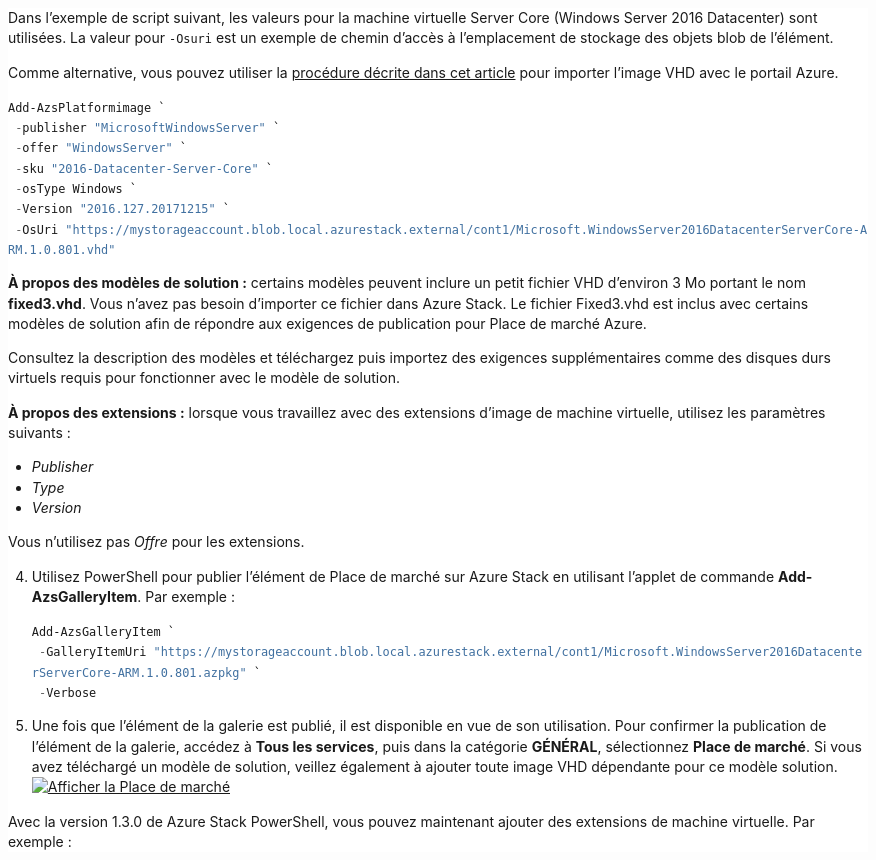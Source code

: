    Dans l’exemple de script suivant, les valeurs pour la machine virtuelle Server Core (Windows Server 2016 Datacenter) sont utilisées. La valeur pour `-Osuri` est un exemple de chemin d’accès à l’emplacement de stockage des objets blob de l’élément.

   Comme alternative, vous pouvez utiliser la [procédure décrite dans cet article](azure-stack-add-vm-image.md#add-a-vm-image-through-the-portal) pour importer l’image VHD avec le portail Azure.

   ```powershell  
   Add-AzsPlatformimage `
    -publisher "MicrosoftWindowsServer" `
    -offer "WindowsServer" `
    -sku "2016-Datacenter-Server-Core" `
    -osType Windows `
    -Version "2016.127.20171215" `
    -OsUri "https://mystorageaccount.blob.local.azurestack.external/cont1/Microsoft.WindowsServer2016DatacenterServerCore-ARM.1.0.801.vhd"  
   ```

   **À propos des modèles de solution :** certains modèles peuvent inclure un petit fichier VHD d’environ 3 Mo portant le nom **fixed3.vhd**. Vous n’avez pas besoin d’importer ce fichier dans Azure Stack. Le fichier Fixed3.vhd est inclus avec certains modèles de solution afin de répondre aux exigences de publication pour Place de marché Azure.

   Consultez la description des modèles et téléchargez puis importez des exigences supplémentaires comme des disques durs virtuels requis pour fonctionner avec le modèle de solution.  

   **À propos des extensions :** lorsque vous travaillez avec des extensions d’image de machine virtuelle, utilisez les paramètres suivants :
   - *Publisher*
   - *Type*
   - *Version*  

   Vous n’utilisez pas *Offre* pour les extensions.

4. Utilisez PowerShell pour publier l’élément de Place de marché sur Azure Stack en utilisant l’applet de commande **Add-AzsGalleryItem**. Par exemple :

    ```powershell
    Add-AzsGalleryItem `
     -GalleryItemUri "https://mystorageaccount.blob.local.azurestack.external/cont1/Microsoft.WindowsServer2016DatacenterServerCore-ARM.1.0.801.azpkg" `
     -Verbose
    ```

5. Une fois que l’élément de la galerie est publié, il est disponible en vue de son utilisation. Pour confirmer la publication de l’élément de la galerie, accédez à **Tous les services**, puis dans la catégorie **GÉNÉRAL**, sélectionnez **Place de 
   marché**.  Si vous avez téléchargé un modèle de solution, veillez également à ajouter toute image VHD dépendante pour ce modèle solution.  
[![Afficher la Place de marché](media/azure-stack-download-azure-marketplace-item/view-marketplacesm.png "Afficher la Place de marché")](media/azure-stack-download-azure-marketplace-item/view-marketplace.png#lightbox)  

Avec la version 1.3.0 de Azure Stack PowerShell, vous pouvez maintenant ajouter des extensions de machine virtuelle. Par exemple :

